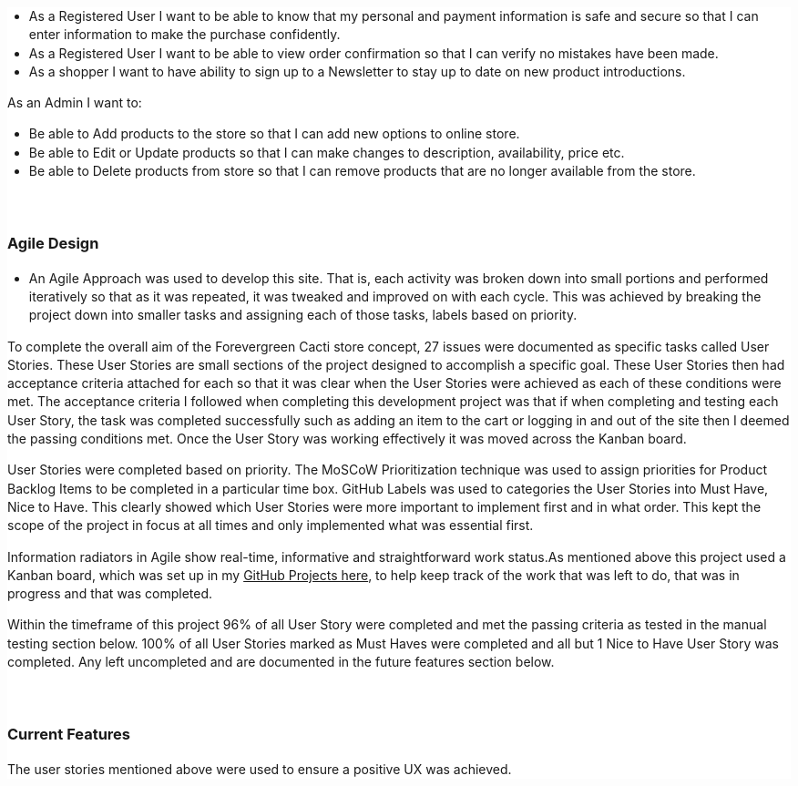 - As a Registered User I want to be able to know that my personal and payment information is safe and secure so that I can enter information to make the purchase confidently.
- As a Registered User I want to be able to view order confirmation so that I can verify no mistakes have been made.
- As a shopper I want to have ability to sign up to a Newsletter to stay up to date on new product introductions.


As an Admin I want to: 
- Be able to Add products to the store so that I can add new options to online store.
- Be able to Edit or Update products so that I can make changes to description, availability, price etc. 
- Be able to Delete products from store so that I can remove products that are no longer available from the store.

<br/>

<a name="agile-design"></a>
### Agile Design
- An Agile Approach was used to develop this site. That is, each activity was broken down into small portions and performed iteratively so that as it was repeated, it was tweaked and improved on with each cycle. This was achieved by breaking the project down into smaller tasks and assigning each of those tasks, labels based on priority. 

To complete the overall aim of the Forevergreen Cacti store concept, 27 issues were documented as specific tasks called User Stories. These User Stories are small sections of the project designed to accomplish a specific goal. These User Stories then had acceptance criteria attached for each so that it was clear when the User Stories were achieved as each of these conditions were met.
The acceptance criteria I followed when completing this development project was that if when completing and testing each User Story, the task was completed successfully such as adding an item to the cart or logging in and out of the site then I deemed the passing conditions met. Once the User Story was working effectively it was moved across the Kanban board. 

User Stories were completed based on priority. The MoSCoW Prioritization technique was used to assign priorities for Product Backlog Items to be completed in a particular time box. GitHub Labels was used to categories the User Stories into Must Have, Nice to Have. This clearly showed which User Stories were more important to implement first and in what order. This kept the scope of the project in focus at all times and only implemented what was essential first.

Information radiators in Agile show real-time, informative and straightforward work status.As mentioned above this project used a Kanban board, which was set up in my <a href="https://github.com/users/AmyDelaney94/projects/2" alt="link to Kanban Board">GitHub Projects here</a>, to help keep track of the work that was left to do, that was in progress and that was completed.

Within the timeframe of this project 96% of all User Story were completed and met the passing criteria as tested in the manual testing section below. 
100% of all User Stories marked as Must Haves were completed and all but 1 Nice to Have User Story was completed. Any left uncompleted and are documented in the future features section below.

<br/>

<a name="current-features"></a>
### Current Features
The user stories mentioned above were used to ensure a positive UX was achieved.
